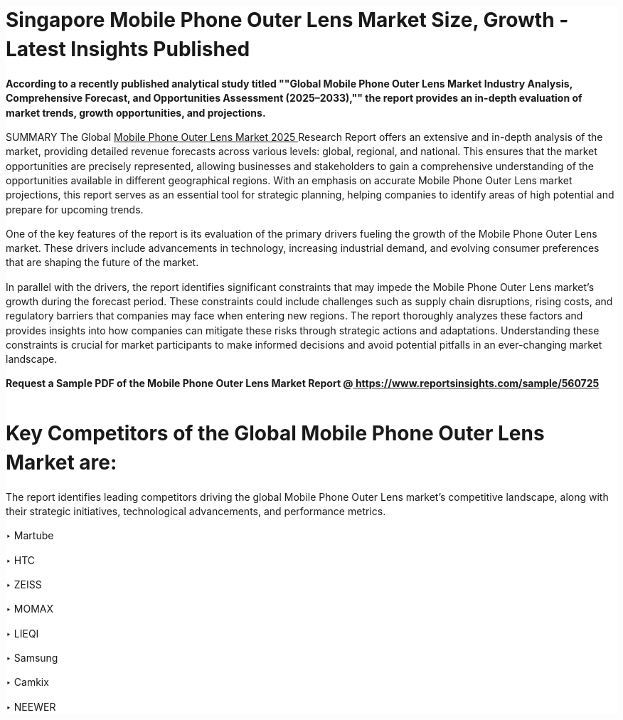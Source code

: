 # Singapore Mobile Phone Outer Lens Market Size, Growth - Latest Insights Published

<strong>According to a recently published analytical study titled ""Global Mobile Phone Outer Lens Market Industry Analysis, Comprehensive Forecast, and Opportunities Assessment (2025–2033),"" the report provides an in-depth evaluation of market trends, growth opportunities, and projections.</strong>

SUMMARY The Global <a href=https://www.reportsinsights.com/sample/560725>Mobile Phone Outer Lens Market 2025 </a> Research Report offers an extensive and in-depth analysis of the market, providing detailed revenue forecasts across various levels: global, regional, and national. This ensures that the market opportunities are precisely represented, allowing businesses and stakeholders to gain a comprehensive understanding of the opportunities available in different geographical regions. With an emphasis on accurate Mobile Phone Outer Lens market projections, this report serves as an essential tool for strategic planning, helping companies to identify areas of high potential and prepare for upcoming trends.

One of the key features of the report is its evaluation of the primary drivers fueling the growth of the Mobile Phone Outer Lens market. These drivers include advancements in technology, increasing industrial demand, and evolving consumer preferences that are shaping the future of the market. 

In parallel with the drivers, the report identifies significant constraints that may impede the Mobile Phone Outer Lens market’s growth during the forecast period. These constraints could include challenges such as supply chain disruptions, rising costs, and regulatory barriers that companies may face when entering new regions. The report thoroughly analyzes these factors and provides insights into how companies can mitigate these risks through strategic actions and adaptations. Understanding these constraints is crucial for market participants to make informed decisions and avoid potential pitfalls in an ever-changing market landscape.

<strong>Request a Sample PDF of the Mobile Phone Outer Lens Market Report </strong><strong>@<a href=https://www.reportsinsights.com/sample/560725> https://www.reportsinsights.com/sample/560725</a></strong></font>

# <strong>Key Competitors of the Global Mobile Phone Outer Lens Market are:</strong>

The report identifies leading competitors driving the global Mobile Phone Outer Lens market’s competitive landscape, along with their strategic initiatives, technological advancements, and performance metrics.

‣ Martube

‣ HTC

‣ ZEISS

‣ MOMAX

‣ LIEQI

‣ Samsung

‣ Camkix

‣ NEEWER

